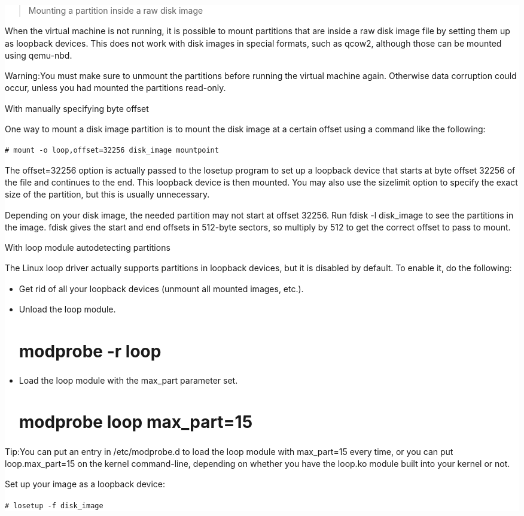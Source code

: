 > Mounting a partition inside a raw disk image

When the virtual machine is not running, it is possible to mount
partitions that are inside a raw disk image file by setting them up as
loopback devices. This does not work with disk images in special
formats, such as qcow2, although those can be mounted using qemu-nbd.

Warning:You must make sure to unmount the partitions before running the
virtual machine again. Otherwise data corruption could occur, unless you
had mounted the partitions read-only.

With manually specifying byte offset

One way to mount a disk image partition is to mount the disk image at a
certain offset using a command like the following:

    # mount -o loop,offset=32256 disk_image mountpoint

The offset=32256 option is actually passed to the losetup program to set
up a loopback device that starts at byte offset 32256 of the file and
continues to the end. This loopback device is then mounted. You may also
use the sizelimit option to specify the exact size of the partition, but
this is usually unnecessary.

Depending on your disk image, the needed partition may not start at
offset 32256. Run fdisk -l disk_image to see the partitions in the
image. fdisk gives the start and end offsets in 512-byte sectors, so
multiply by 512 to get the correct offset to pass to mount.

With loop module autodetecting partitions

The Linux loop driver actually supports partitions in loopback devices,
but it is disabled by default. To enable it, do the following:

-   Get rid of all your loopback devices (unmount all mounted images,
    etc.).
-   Unload the loop module.

    # modprobe -r loop

-   Load the loop module with the max_part parameter set.

    # modprobe loop max_part=15

Tip:You can put an entry in /etc/modprobe.d to load the loop module with
max_part=15 every time, or you can put loop.max_part=15 on the kernel
command-line, depending on whether you have the loop.ko module built
into your kernel or not.

Set up your image as a loopback device:

    # losetup -f disk_image
